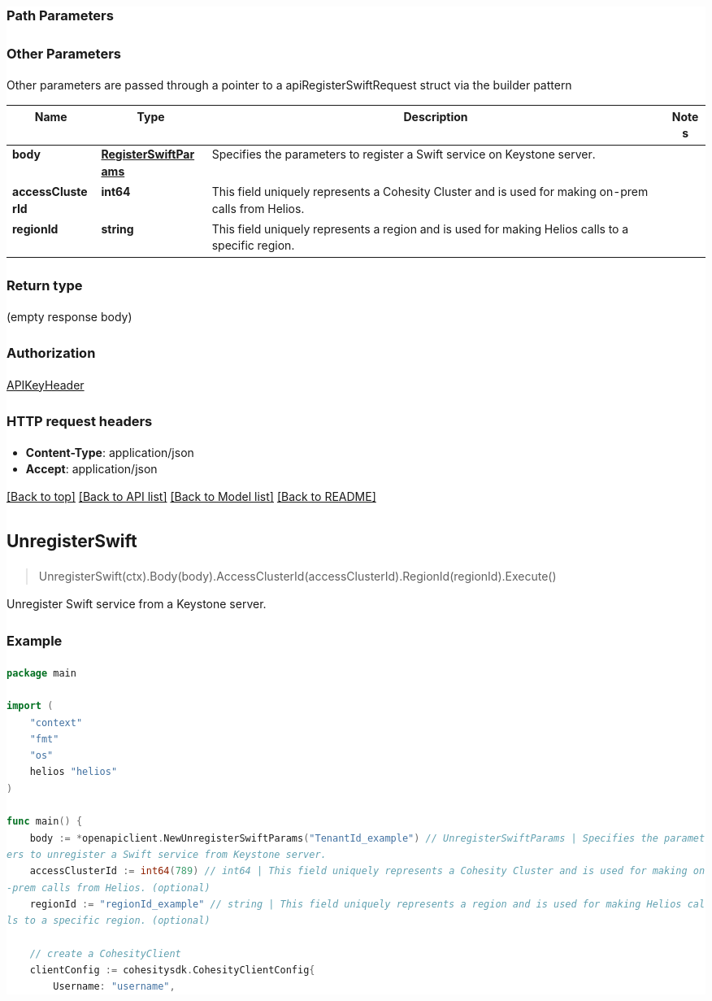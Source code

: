 ### Path Parameters



### Other Parameters

Other parameters are passed through a pointer to a apiRegisterSwiftRequest struct via the builder pattern


Name | Type | Description  | Notes
------------- | ------------- | ------------- | -------------
 **body** | [**RegisterSwiftParams**](RegisterSwiftParams.md) | Specifies the parameters to register a Swift service on Keystone server. | 
 **accessClusterId** | **int64** | This field uniquely represents a Cohesity Cluster and is used for making on-prem calls from Helios. | 
 **regionId** | **string** | This field uniquely represents a region and is used for making Helios calls to a specific region. | 

### Return type

 (empty response body)

### Authorization

[APIKeyHeader](../README.md#APIKeyHeader)

### HTTP request headers

- **Content-Type**: application/json
- **Accept**: application/json

[[Back to top]](#) [[Back to API list]](../README.md#documentation-for-api-endpoints)
[[Back to Model list]](../README.md#documentation-for-models)
[[Back to README]](../README.md)


## UnregisterSwift

> UnregisterSwift(ctx).Body(body).AccessClusterId(accessClusterId).RegionId(regionId).Execute()

Unregister Swift service from a Keystone server.



### Example

```go
package main

import (
    "context"
    "fmt"
    "os"
    helios "helios"
)

func main() {
    body := *openapiclient.NewUnregisterSwiftParams("TenantId_example") // UnregisterSwiftParams | Specifies the parameters to unregister a Swift service from Keystone server.
    accessClusterId := int64(789) // int64 | This field uniquely represents a Cohesity Cluster and is used for making on-prem calls from Helios. (optional)
    regionId := "regionId_example" // string | This field uniquely represents a region and is used for making Helios calls to a specific region. (optional)

    // create a CohesityClient
    clientConfig := cohesitysdk.CohesityClientConfig{
        Username: "username",
```